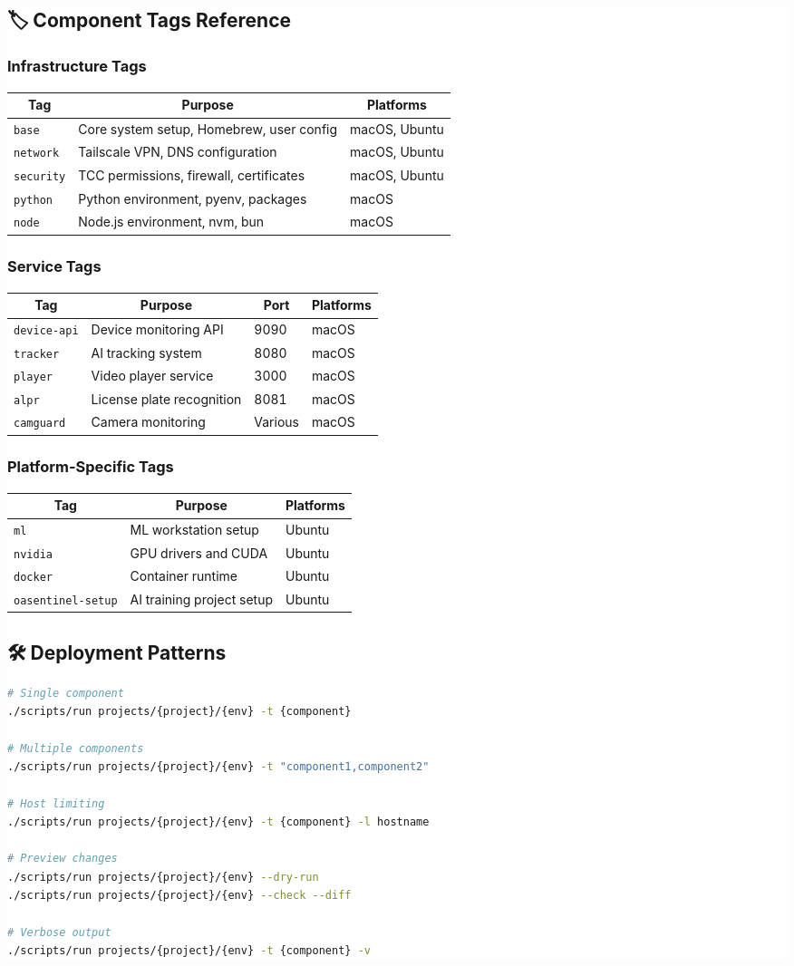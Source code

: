 ## 🏷️ Component Tags Reference

### Infrastructure Tags

| Tag | Purpose | Platforms |
|-----|---------|-----------|
| `base` | Core system setup, Homebrew, user config | macOS, Ubuntu |
| `network` | Tailscale VPN, DNS configuration | macOS, Ubuntu |
| `security` | TCC permissions, firewall, certificates | macOS, Ubuntu |
| `python` | Python environment, pyenv, packages | macOS |
| `node` | Node.js environment, nvm, bun | macOS |

### Service Tags  

| Tag | Purpose | Port | Platforms |
|-----|---------|------|-----------|
| `device-api` | Device monitoring API | 9090 | macOS |
| `tracker` | AI tracking system | 8080 | macOS |
| `player` | Video player service | 3000 | macOS |
| `alpr` | License plate recognition | 8081 | macOS |
| `camguard` | Camera monitoring | Various | macOS |

### Platform-Specific Tags

| Tag | Purpose | Platforms |
|-----|---------|-----------|
| `ml` | ML workstation setup | Ubuntu |
| `nvidia` | GPU drivers and CUDA | Ubuntu |
| `docker` | Container runtime | Ubuntu |
| `oasentinel-setup` | AI training project setup | Ubuntu |

## 🛠️ Deployment Patterns

```bash
# Single component
./scripts/run projects/{project}/{env} -t {component}

# Multiple components
./scripts/run projects/{project}/{env} -t "component1,component2"

# Host limiting
./scripts/run projects/{project}/{env} -t {component} -l hostname

# Preview changes
./scripts/run projects/{project}/{env} --dry-run
./scripts/run projects/{project}/{env} --check --diff

# Verbose output
./scripts/run projects/{project}/{env} -t {component} -v
```
